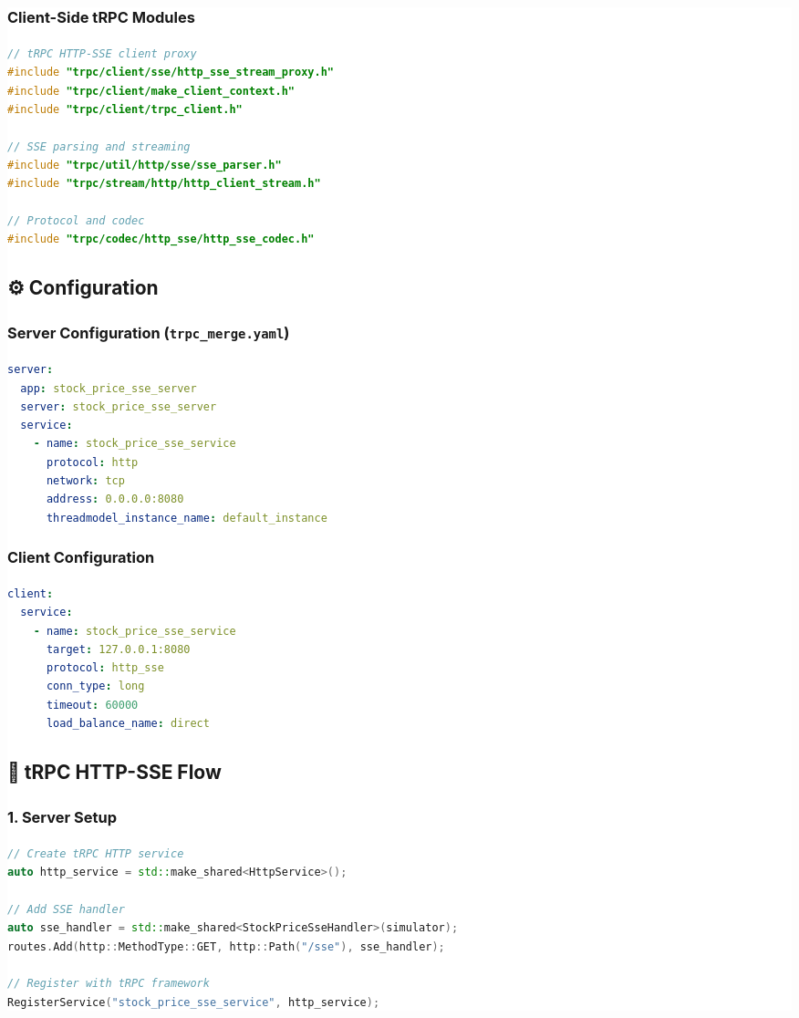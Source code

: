 ### **Client-Side tRPC Modules**
```cpp
// tRPC HTTP-SSE client proxy
#include "trpc/client/sse/http_sse_stream_proxy.h"
#include "trpc/client/make_client_context.h"
#include "trpc/client/trpc_client.h"

// SSE parsing and streaming
#include "trpc/util/http/sse/sse_parser.h"
#include "trpc/stream/http/http_client_stream.h"

// Protocol and codec
#include "trpc/codec/http_sse/http_sse_codec.h"
```

## ⚙️ **Configuration**

### **Server Configuration (`trpc_merge.yaml`)**
```yaml
server:
  app: stock_price_sse_server
  server: stock_price_sse_server
  service:
    - name: stock_price_sse_service
      protocol: http
      network: tcp
      address: 0.0.0.0:8080
      threadmodel_instance_name: default_instance
```

### **Client Configuration**
```yaml
client:
  service:
    - name: stock_price_sse_service
      target: 127.0.0.1:8080
      protocol: http_sse
      conn_type: long
      timeout: 60000
      load_balance_name: direct
```

## 🔄 **tRPC HTTP-SSE Flow**

### **1. Server Setup**
```cpp
// Create tRPC HTTP service
auto http_service = std::make_shared<HttpService>();

// Add SSE handler
auto sse_handler = std::make_shared<StockPriceSseHandler>(simulator);
routes.Add(http::MethodType::GET, http::Path("/sse"), sse_handler);

// Register with tRPC framework
RegisterService("stock_price_sse_service", http_service);
```
